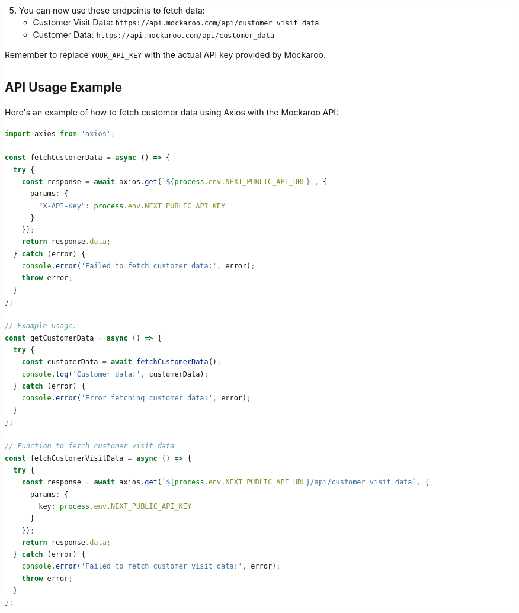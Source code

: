 5. You can now use these endpoints to fetch data:
   - Customer Visit Data: `https://api.mockaroo.com/api/customer_visit_data`
   - Customer Data: `https://api.mockaroo.com/api/customer_data`

Remember to replace `YOUR_API_KEY` with the actual API key provided by Mockaroo.

## API Usage Example

Here's an example of how to fetch customer data using Axios with the Mockaroo API:

```typescript
import axios from 'axios';

const fetchCustomerData = async () => {
  try {
    const response = await axios.get(`${process.env.NEXT_PUBLIC_API_URL}`, {
      params: {
        "X-API-Key": process.env.NEXT_PUBLIC_API_KEY
      }
    });
    return response.data;
  } catch (error) {
    console.error('Failed to fetch customer data:', error);
    throw error;
  }
};

// Example usage:
const getCustomerData = async () => {
  try {
    const customerData = await fetchCustomerData();
    console.log('Customer data:', customerData);
  } catch (error) {
    console.error('Error fetching customer data:', error);
  }
};

// Function to fetch customer visit data
const fetchCustomerVisitData = async () => {
  try {
    const response = await axios.get(`${process.env.NEXT_PUBLIC_API_URL}/api/customer_visit_data`, {
      params: {
        key: process.env.NEXT_PUBLIC_API_KEY
      }
    });
    return response.data;
  } catch (error) {
    console.error('Failed to fetch customer visit data:', error);
    throw error;
  }
};

```
